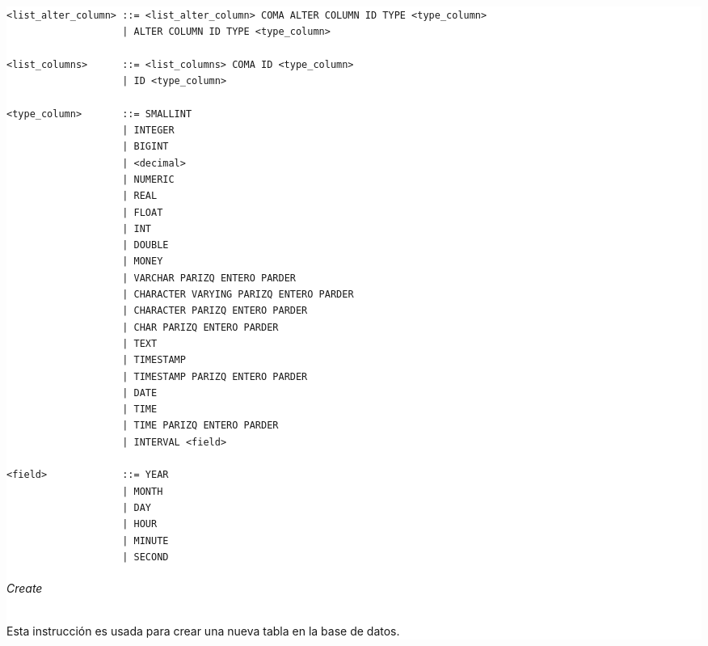     <list_alter_column> ::= <list_alter_column> COMA ALTER COLUMN ID TYPE <type_column>
                        | ALTER COLUMN ID TYPE <type_column>

    <list_columns>      ::= <list_columns> COMA ID <type_column>
                        | ID <type_column>

    <type_column>       ::= SMALLINT
                        | INTEGER
                        | BIGINT
                        | <decimal>
                        | NUMERIC
                        | REAL
                        | FLOAT
                        | INT
                        | DOUBLE
                        | MONEY
                        | VARCHAR PARIZQ ENTERO PARDER
                        | CHARACTER VARYING PARIZQ ENTERO PARDER
                        | CHARACTER PARIZQ ENTERO PARDER
                        | CHAR PARIZQ ENTERO PARDER
                        | TEXT
                        | TIMESTAMP 
                        | TIMESTAMP PARIZQ ENTERO PARDER
                        | DATE
                        | TIME
                        | TIME PARIZQ ENTERO PARDER
                        | INTERVAL <field>

    <field>             ::= YEAR
                        | MONTH
                        | DAY
                        | HOUR
                        | MINUTE
                        | SECOND
###### *Create*
Esta instrucción es usada para crear una nueva tabla en la base de datos.   
